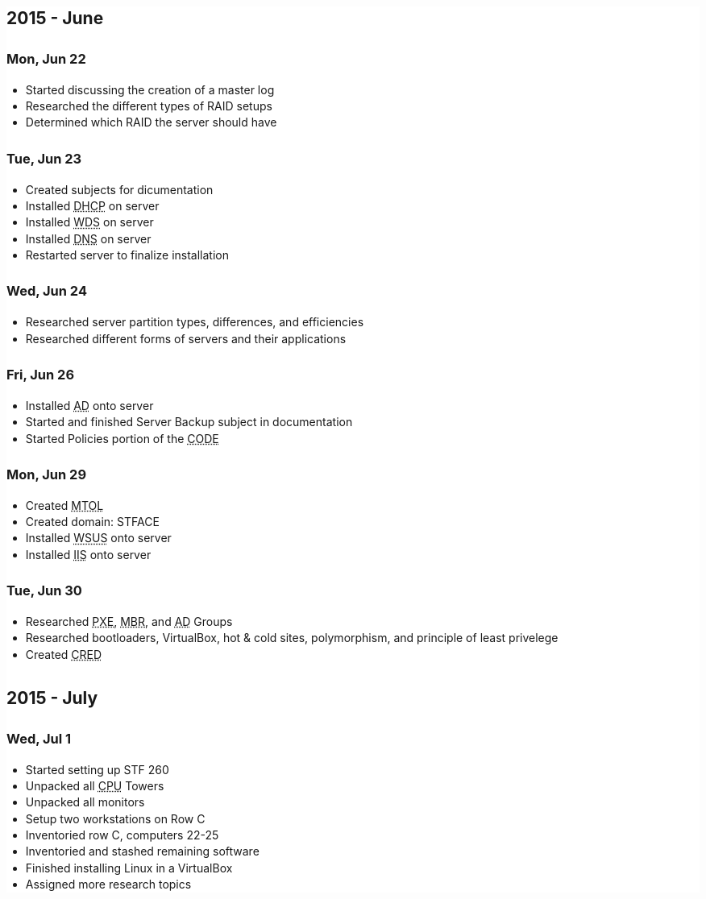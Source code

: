 ## 2015 - June

### Mon, Jun 22

*   Started discussing the creation of a master log
*   Researched the different types of RAID setups
*   Determined which RAID the server should have

### Tue, Jun 23

*   Created subjects for dicumentation
*   Installed <abbr title="Dynamic Host Configuration Protocol">DHCP</abbr> on server
*   Installed <abbr title="Windows Deployment Services">WDS</abbr> on server
*   Installed <abbr title="Domain Name Server">DNS</abbr> on server
*   Restarted server to finalize installation

### Wed, Jun 24

*   Researched server partition types, differences, and efficiencies
*   Researched different forms of servers and their applications

### Fri, Jun 26

*   Installed <abbr title="Active Directory">AD</abbr> onto server
*   Started and finished Server Backup subject in documentation
*   Started Policies portion of the <abbr title="COMSC Documentation">CODE</abbr>

### Mon, Jun 29

*   Created <abbr title="Master Turnover Log">MTOL</abbr>
*   Created domain: STFACE
*   Installed <abbr title="Windows Server Update Services">WSUS</abbr> onto server
*   Installed <abbr title="Internet Information Services">IIS</abbr> onto server

### Tue, Jun 30

*   Researched <abbr title="Preboot Execution Environment">PXE</abbr>, <abbr title="Master Boot Record">MBR</abbr>, and <abbr title="Active Directory">AD</abbr> Groups
*   Researched bootloaders, VirtualBox, hot & cold sites, polymorphism, and principle of least privelege
*   Created <abbr title="Comprehensive Research Document">CRED</abbr>

## 2015 - July

### Wed, Jul 1

*   Started setting up STF 260
*   Unpacked all <abbr title="Central Processing Unit">CPU</abbr> Towers
*   Unpacked all monitors
*   Setup two workstations on Row C
*   Inventoried row C, computers 22-25
*   Inventoried and stashed remaining software
*   Finished installing Linux in a VirtualBox
*   Assigned more research topics
